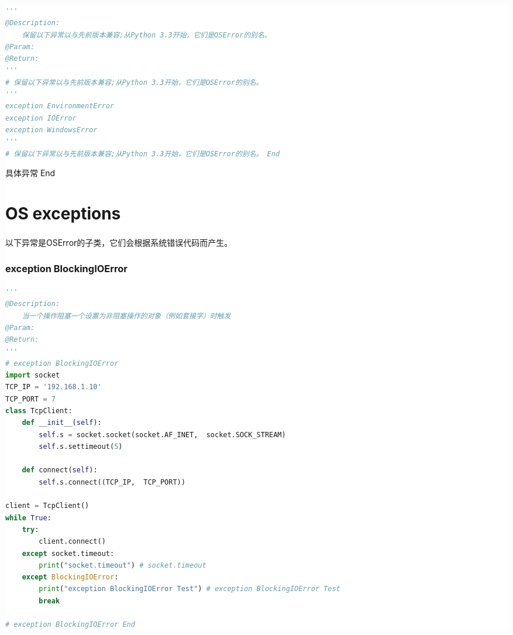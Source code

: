 

```python
'''
@Description: 
    保留以下异常以与先前版本兼容;从Python 3.3开始，它们是OSError的别名。
@Param: 
@Return: 
'''
# 保留以下异常以与先前版本兼容;从Python 3.3开始，它们是OSError的别名。
'''
exception EnvironmentError
exception IOError
exception WindowsError
'''
# 保留以下异常以与先前版本兼容;从Python 3.3开始，它们是OSError的别名。 End
```
具体异常 End



# OS exceptions
以下异常是OSError的子类，它们会根据系统错误代码而产生。
### exception BlockingIOError
```python
'''
@Description: 
    当一个操作阻塞一个设置为非阻塞操作的对象（例如套接字）时触发
@Param: 
@Return: 
'''
# exception BlockingIOError
import socket
TCP_IP = '192.168.1.10'
TCP_PORT = 7
class TcpClient:
    def __init__(self):
        self.s = socket.socket(socket.AF_INET,  socket.SOCK_STREAM)
        self.s.settimeout(5)

    def connect(self):
        self.s.connect((TCP_IP,  TCP_PORT))

client = TcpClient()
while True:
    try:
        client.connect()
    except socket.timeout:
        print("socket.timeout") # socket.timeout
    except BlockingIOError:
        print("exception BlockingIOError Test") # exception BlockingIOError Test
        break
           
# exception BlockingIOError End
```
